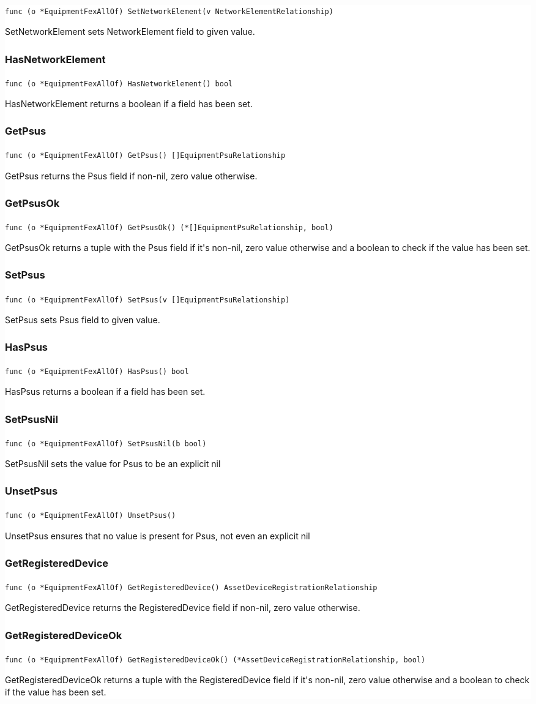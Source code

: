 `func (o *EquipmentFexAllOf) SetNetworkElement(v NetworkElementRelationship)`

SetNetworkElement sets NetworkElement field to given value.

### HasNetworkElement

`func (o *EquipmentFexAllOf) HasNetworkElement() bool`

HasNetworkElement returns a boolean if a field has been set.

### GetPsus

`func (o *EquipmentFexAllOf) GetPsus() []EquipmentPsuRelationship`

GetPsus returns the Psus field if non-nil, zero value otherwise.

### GetPsusOk

`func (o *EquipmentFexAllOf) GetPsusOk() (*[]EquipmentPsuRelationship, bool)`

GetPsusOk returns a tuple with the Psus field if it's non-nil, zero value otherwise
and a boolean to check if the value has been set.

### SetPsus

`func (o *EquipmentFexAllOf) SetPsus(v []EquipmentPsuRelationship)`

SetPsus sets Psus field to given value.

### HasPsus

`func (o *EquipmentFexAllOf) HasPsus() bool`

HasPsus returns a boolean if a field has been set.

### SetPsusNil

`func (o *EquipmentFexAllOf) SetPsusNil(b bool)`

 SetPsusNil sets the value for Psus to be an explicit nil

### UnsetPsus
`func (o *EquipmentFexAllOf) UnsetPsus()`

UnsetPsus ensures that no value is present for Psus, not even an explicit nil
### GetRegisteredDevice

`func (o *EquipmentFexAllOf) GetRegisteredDevice() AssetDeviceRegistrationRelationship`

GetRegisteredDevice returns the RegisteredDevice field if non-nil, zero value otherwise.

### GetRegisteredDeviceOk

`func (o *EquipmentFexAllOf) GetRegisteredDeviceOk() (*AssetDeviceRegistrationRelationship, bool)`

GetRegisteredDeviceOk returns a tuple with the RegisteredDevice field if it's non-nil, zero value otherwise
and a boolean to check if the value has been set.
